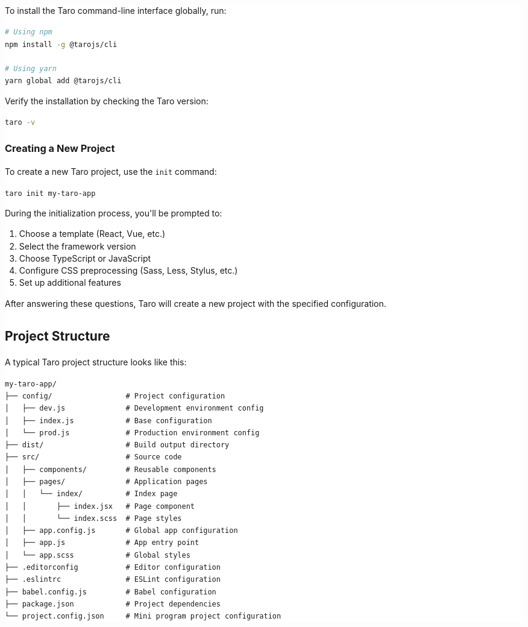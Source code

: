 To install the Taro command-line interface globally, run:

```bash
# Using npm
npm install -g @tarojs/cli

# Using yarn
yarn global add @tarojs/cli
```

Verify the installation by checking the Taro version:

```bash
taro -v
```

### Creating a New Project

To create a new Taro project, use the `init` command:

```bash
taro init my-taro-app
```

During the initialization process, you'll be prompted to:

1. Choose a template (React, Vue, etc.)
2. Select the framework version
3. Choose TypeScript or JavaScript
4. Configure CSS preprocessing (Sass, Less, Stylus, etc.)
5. Set up additional features

After answering these questions, Taro will create a new project with the specified configuration.

## Project Structure

A typical Taro project structure looks like this:

```
my-taro-app/
├── config/                 # Project configuration
│   ├── dev.js              # Development environment config
│   ├── index.js            # Base configuration
│   └── prod.js             # Production environment config
├── dist/                   # Build output directory
├── src/                    # Source code
│   ├── components/         # Reusable components
│   ├── pages/              # Application pages
│   │   └── index/          # Index page
│   │       ├── index.jsx   # Page component
│   │       └── index.scss  # Page styles
│   ├── app.config.js       # Global app configuration
│   ├── app.js              # App entry point
│   └── app.scss            # Global styles
├── .editorconfig           # Editor configuration
├── .eslintrc               # ESLint configuration
├── babel.config.js         # Babel configuration
├── package.json            # Project dependencies
└── project.config.json     # Mini program project configuration
```
